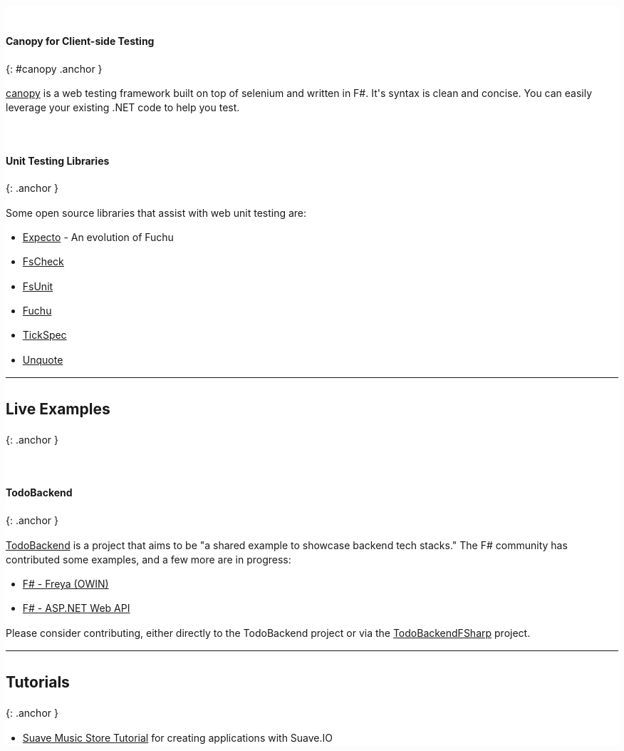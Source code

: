<br />

#### Canopy for Client-side Testing
{: #canopy    .anchor }

[canopy](http://lefthandedgoat.github.io/canopy/) is a web testing framework built on top of selenium and written in F#. It's syntax is clean and
concise. You can easily leverage your existing .NET code to help you test.

<br />

#### Unit Testing Libraries
{:  .anchor }

Some open source libraries that assist with web unit testing are:

* [Expecto](https://github.com/haf/expecto) - An evolution of Fuchu

* [FsCheck](https://fscheck.github.io/FsCheck)

* [FsUnit](https://github.com/fsprojects/FsUnit)

* [Fuchu](https://github.com/mausch/Fuchu)

* [TickSpec](https://github.com/fsprojects/TickSpec#project-description)

* [Unquote](https://github.com/SwensenSoftware/unquote/)


------

## Live Examples
{:  .anchor }

<br />

#### TodoBackend
{:  .anchor }

[TodoBackend](http://todobackend.com/) is a project that aims to be "a shared example to showcase backend tech stacks." The F# community has contributed some examples, and a few more are in progress:

* [F# - Freya (OWIN)](http://www.todobackend.com/specs/index.html?http://todo-backend-fsharp.azurewebsites.net/owin)

* [F# - ASP.NET Web API](http://www.todobackend.com/specs/index.html?http://todo-backend-fsharp.azurewebsites.net/webapi)

Please consider contributing, either directly to the TodoBackend project or via the [TodoBackendFSharp](https://github.com/panesofglass/TodoBackendFSharp) project.

------

## Tutorials
{:  .anchor }

* [Suave Music Store Tutorial](https://www.gitbook.com/book/theimowski/suave-music-store) for creating applications with Suave.IO
